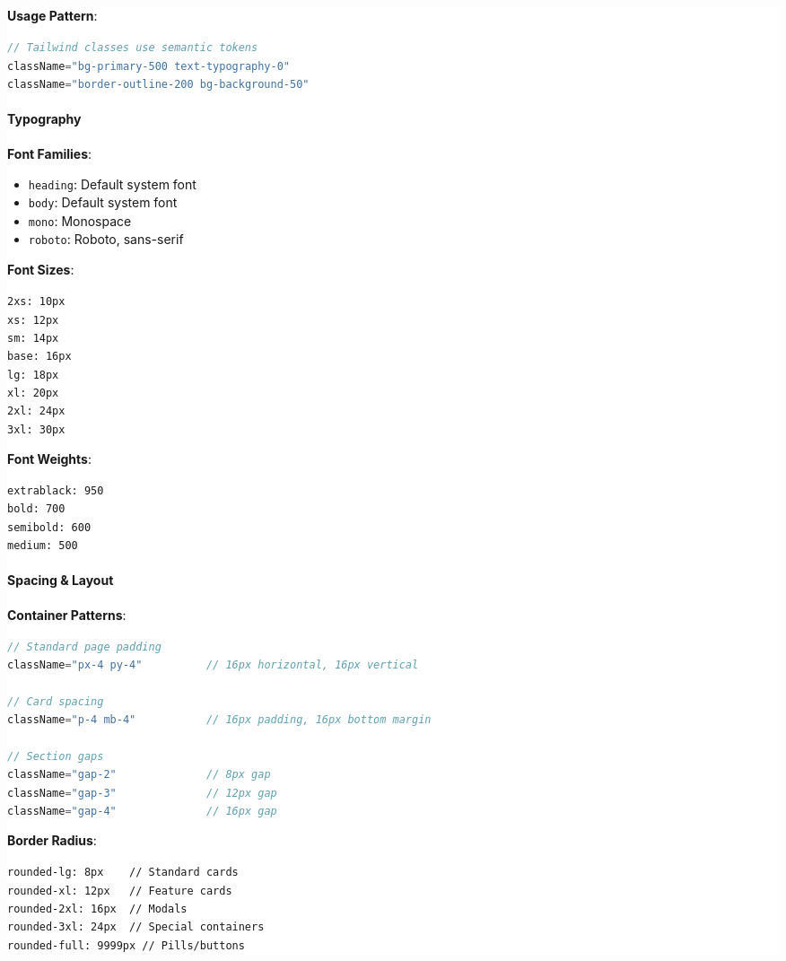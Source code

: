 **Usage Pattern**:
```jsx
// Tailwind classes use semantic tokens
className="bg-primary-500 text-typography-0"
className="border-outline-200 bg-background-50"
```

#### Typography

**Font Families**:
- `heading`: Default system font
- `body`: Default system font
- `mono`: Monospace
- `roboto`: Roboto, sans-serif

**Font Sizes**:
```
2xs: 10px
xs: 12px
sm: 14px
base: 16px
lg: 18px
xl: 20px
2xl: 24px
3xl: 30px
```

**Font Weights**:
```
extrablack: 950
bold: 700
semibold: 600
medium: 500
```

#### Spacing & Layout

**Container Patterns**:
```jsx
// Standard page padding
className="px-4 py-4"          // 16px horizontal, 16px vertical

// Card spacing
className="p-4 mb-4"           // 16px padding, 16px bottom margin

// Section gaps
className="gap-2"              // 8px gap
className="gap-3"              // 12px gap
className="gap-4"              // 16px gap
```

**Border Radius**:
```
rounded-lg: 8px    // Standard cards
rounded-xl: 12px   // Feature cards
rounded-2xl: 16px  // Modals
rounded-3xl: 24px  // Special containers
rounded-full: 9999px // Pills/buttons
```
